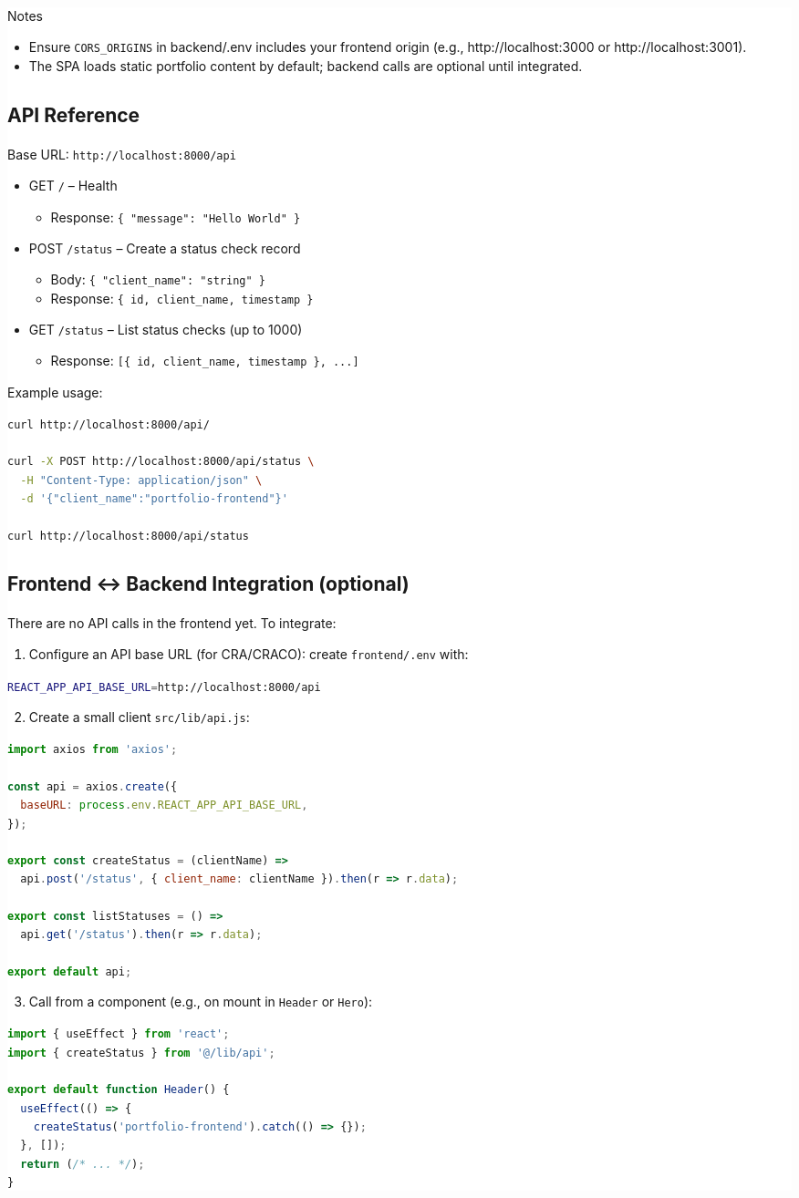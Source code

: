 Notes
- Ensure `CORS_ORIGINS` in backend/.env includes your frontend origin (e.g., http://localhost:3000 or http://localhost:3001).
- The SPA loads static portfolio content by default; backend calls are optional until integrated.

## API Reference
Base URL: `http://localhost:8000/api`

- GET `/` – Health
  - Response: `{ "message": "Hello World" }`

- POST `/status` – Create a status check record
  - Body: `{ "client_name": "string" }`
  - Response: `{ id, client_name, timestamp }`

- GET `/status` – List status checks (up to 1000)
  - Response: `[{ id, client_name, timestamp }, ...]`

Example usage:
```bash
curl http://localhost:8000/api/

curl -X POST http://localhost:8000/api/status \
  -H "Content-Type: application/json" \
  -d '{"client_name":"portfolio-frontend"}'

curl http://localhost:8000/api/status
```

## Frontend ↔ Backend Integration (optional)
There are no API calls in the frontend yet. To integrate:
1) Configure an API base URL (for CRA/CRACO): create `frontend/.env` with:
```bash
REACT_APP_API_BASE_URL=http://localhost:8000/api
```
2) Create a small client `src/lib/api.js`:
```js
import axios from 'axios';

const api = axios.create({
  baseURL: process.env.REACT_APP_API_BASE_URL,
});

export const createStatus = (clientName) =>
  api.post('/status', { client_name: clientName }).then(r => r.data);

export const listStatuses = () =>
  api.get('/status').then(r => r.data);

export default api;
```
3) Call from a component (e.g., on mount in `Header` or `Hero`):
```js
import { useEffect } from 'react';
import { createStatus } from '@/lib/api';

export default function Header() {
  useEffect(() => {
    createStatus('portfolio-frontend').catch(() => {});
  }, []);
  return (/* ... */);
}
```
